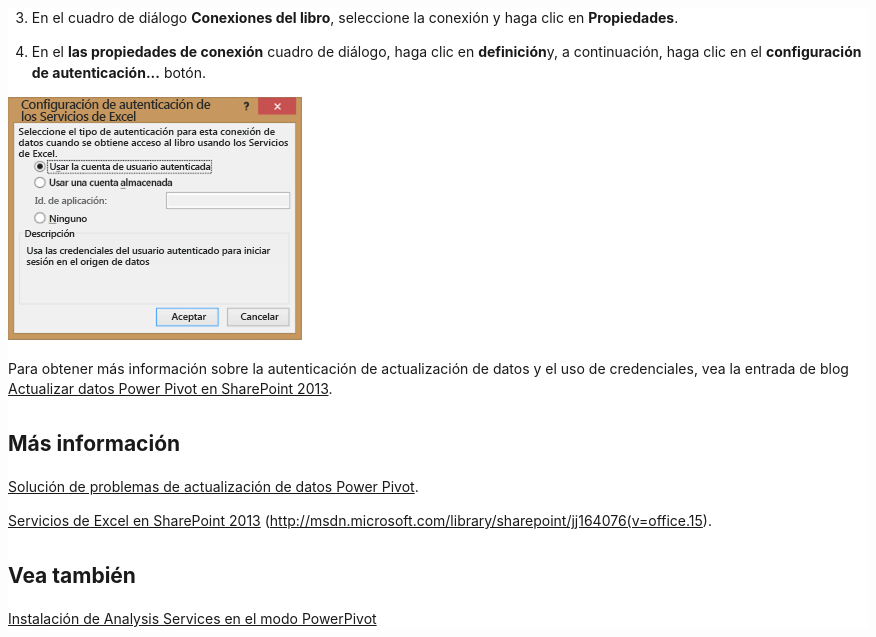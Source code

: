 3.  En el cuadro de diálogo **Conexiones del libro**, seleccione la conexión y haga clic en **Propiedades**.  
  
4.  En el **las propiedades de conexión** cuadro de diálogo, haga clic en **definición**y, a continuación, haga clic en el **configuración de autenticación...**  botón.  
  
 ![excel services authentication settings](../../analysis-services/power-pivot-sharepoint/media/as-authentication-settings-4-ecs-in-excel2013.gif "excel services authentication settings")  
  
 Para obtener más información sobre la autenticación de actualización de datos y el uso de credenciales, vea la entrada de blog [Actualizar datos Power Pivot en SharePoint 2013](http://blogs.msdn.com/b/analysisservices/archive/2012/12/21/refreshing-powerpivot-data-in-sharepoint-2013.aspx).  
  
##  <a name="bkmk_moreinformation"></a> Más información  
 [Solución de problemas de actualización de datos Power Pivot](http://social.technet.microsoft.com/wiki/contents/articles/3870.troubleshooting-powerpivot-data-refresh.aspx).  
  
 [Servicios de Excel en SharePoint 2013](http://msdn.microsoft.com/library/sharepoint/jj164076\(v=office.15\)) (<http://msdn.microsoft.com/library/sharepoint/jj164076(v=office.15>).  
  
## <a name="see-also"></a>Vea también  
 [Instalación de Analysis Services en el modo PowerPivot](../../analysis-services/instances/install-windows/install-analysis-services-in-power-pivot-mode.md)  
  
  
